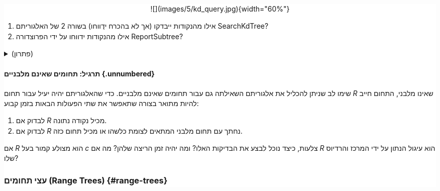 <center>![](images/5/kd_query.jpg){width="60%"}</center>

1.  אילו מהנקודות ייבדקו (אך לא בהכרח ידֻווחו) בשורה 2 של האלגוריתם SearchKdTree?
2.  אילו מהנקודות ידווחו על ידי הפרוצדורה ReportSubtree?

<details><summary>(פתרון)</summary></details>


#### תרגיל: תחומים שאינם מלבניים {.unnumbered}

שימו לב שניתן להכליל את אלגוריתם השאילתה גם עבור תחומים שאינם מלבניים. כדי שהאלגוריתם יהיה יעיל עבור תחום $R$ שאינו מלבני, התחום חייב להיות מתואר בצורה שתאפשר את שתי הפעולות הבאות בזמן קבוע:

1.  לבדוק אם $R$ מכיל נקודה נתונה.
2.  לבדוק אם $R$ נחתך עם תחום מלבני המתאים לצומת כלשהו או מכיל תחום כזה.

אם $R$ הוא מצולע קמור בעל $c$ צלעות, כיצד נוכל לבצע את הבדיקות האלו? ומה יהיה זמן הריצה שלהן? מה אם $R$ הוא עיגול הנתון על ידי המרכז והרדיוס שלו?


### עצי תחומים (Range Trees) {#range-trees}
